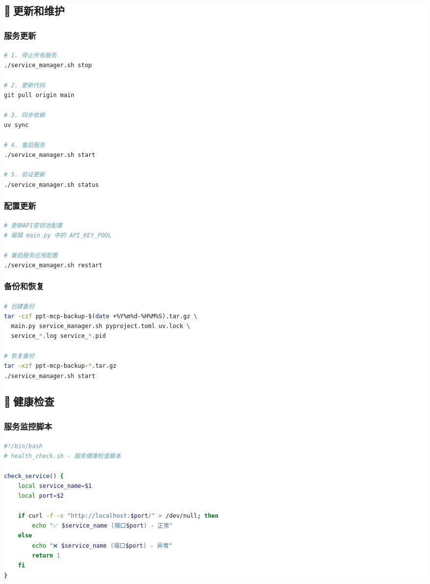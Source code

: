 ## 🔄 更新和维护

### 服务更新

```bash
# 1. 停止所有服务
./service_manager.sh stop

# 2. 更新代码
git pull origin main

# 3. 同步依赖
uv sync

# 4. 重启服务
./service_manager.sh start

# 5. 验证更新
./service_manager.sh status
```

### 配置更新

```bash
# 更新API密钥池配置
# 编辑 main.py 中的 API_KEY_POOL

# 重启服务应用配置
./service_manager.sh restart
```

### 备份和恢复

```bash
# 创建备份
tar -czf ppt-mcp-backup-$(date +%Y%m%d-%H%M%S).tar.gz \
  main.py service_manager.sh pyproject.toml uv.lock \
  service_*.log service_*.pid

# 恢复备份
tar -xzf ppt-mcp-backup-*.tar.gz
./service_manager.sh start
```

## 🚦 健康检查

### 服务监控脚本

```bash
#!/bin/bash
# health_check.sh - 服务健康检查脚本

check_service() {
    local service_name=$1
    local port=$2
    
    if curl -f -s "http://localhost:$port/" > /dev/null; then
        echo "✅ $service_name (端口$port) - 正常"
    else
        echo "❌ $service_name (端口$port) - 异常"
        return 1
    fi
}

```